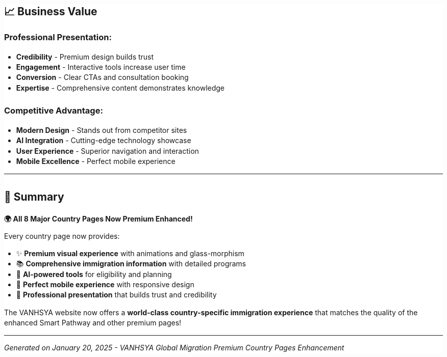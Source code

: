 
## 📈 **Business Value**

### **Professional Presentation:**
- **Credibility** - Premium design builds trust
- **Engagement** - Interactive tools increase user time
- **Conversion** - Clear CTAs and consultation booking
- **Expertise** - Comprehensive content demonstrates knowledge

### **Competitive Advantage:**
- **Modern Design** - Stands out from competitor sites
- **AI Integration** - Cutting-edge technology showcase
- **User Experience** - Superior navigation and interaction
- **Mobile Excellence** - Perfect mobile experience

---

## 🎉 **Summary**

**🌍 All 8 Major Country Pages Now Premium Enhanced!**

Every country page now provides:
- ✨ **Premium visual experience** with animations and glass-morphism
- 📚 **Comprehensive immigration information** with detailed programs
- 🤖 **AI-powered tools** for eligibility and planning
- 📱 **Perfect mobile experience** with responsive design
- 🎯 **Professional presentation** that builds trust and credibility

The VANHSYA website now offers a **world-class country-specific immigration experience** that matches the quality of the enhanced Smart Pathway and other premium pages!

---

*Generated on January 20, 2025 - VANHSYA Global Migration Premium Country Pages Enhancement*
